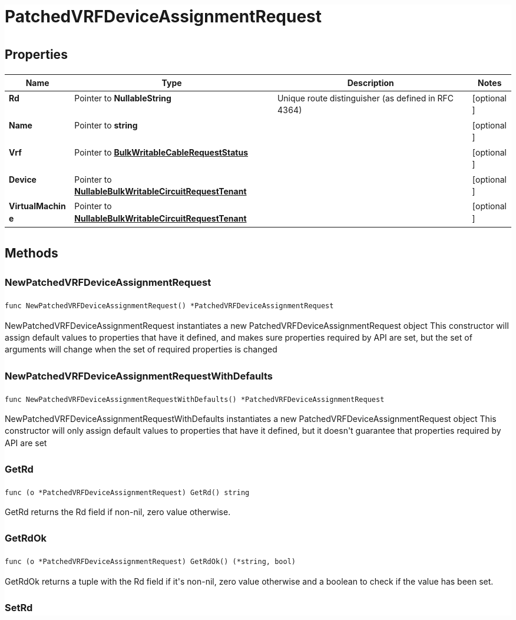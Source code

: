 # PatchedVRFDeviceAssignmentRequest

## Properties

Name | Type | Description | Notes
------------ | ------------- | ------------- | -------------
**Rd** | Pointer to **NullableString** | Unique route distinguisher (as defined in RFC 4364) | [optional] 
**Name** | Pointer to **string** |  | [optional] 
**Vrf** | Pointer to [**BulkWritableCableRequestStatus**](BulkWritableCableRequestStatus.md) |  | [optional] 
**Device** | Pointer to [**NullableBulkWritableCircuitRequestTenant**](BulkWritableCircuitRequestTenant.md) |  | [optional] 
**VirtualMachine** | Pointer to [**NullableBulkWritableCircuitRequestTenant**](BulkWritableCircuitRequestTenant.md) |  | [optional] 

## Methods

### NewPatchedVRFDeviceAssignmentRequest

`func NewPatchedVRFDeviceAssignmentRequest() *PatchedVRFDeviceAssignmentRequest`

NewPatchedVRFDeviceAssignmentRequest instantiates a new PatchedVRFDeviceAssignmentRequest object
This constructor will assign default values to properties that have it defined,
and makes sure properties required by API are set, but the set of arguments
will change when the set of required properties is changed

### NewPatchedVRFDeviceAssignmentRequestWithDefaults

`func NewPatchedVRFDeviceAssignmentRequestWithDefaults() *PatchedVRFDeviceAssignmentRequest`

NewPatchedVRFDeviceAssignmentRequestWithDefaults instantiates a new PatchedVRFDeviceAssignmentRequest object
This constructor will only assign default values to properties that have it defined,
but it doesn't guarantee that properties required by API are set

### GetRd

`func (o *PatchedVRFDeviceAssignmentRequest) GetRd() string`

GetRd returns the Rd field if non-nil, zero value otherwise.

### GetRdOk

`func (o *PatchedVRFDeviceAssignmentRequest) GetRdOk() (*string, bool)`

GetRdOk returns a tuple with the Rd field if it's non-nil, zero value otherwise
and a boolean to check if the value has been set.

### SetRd
